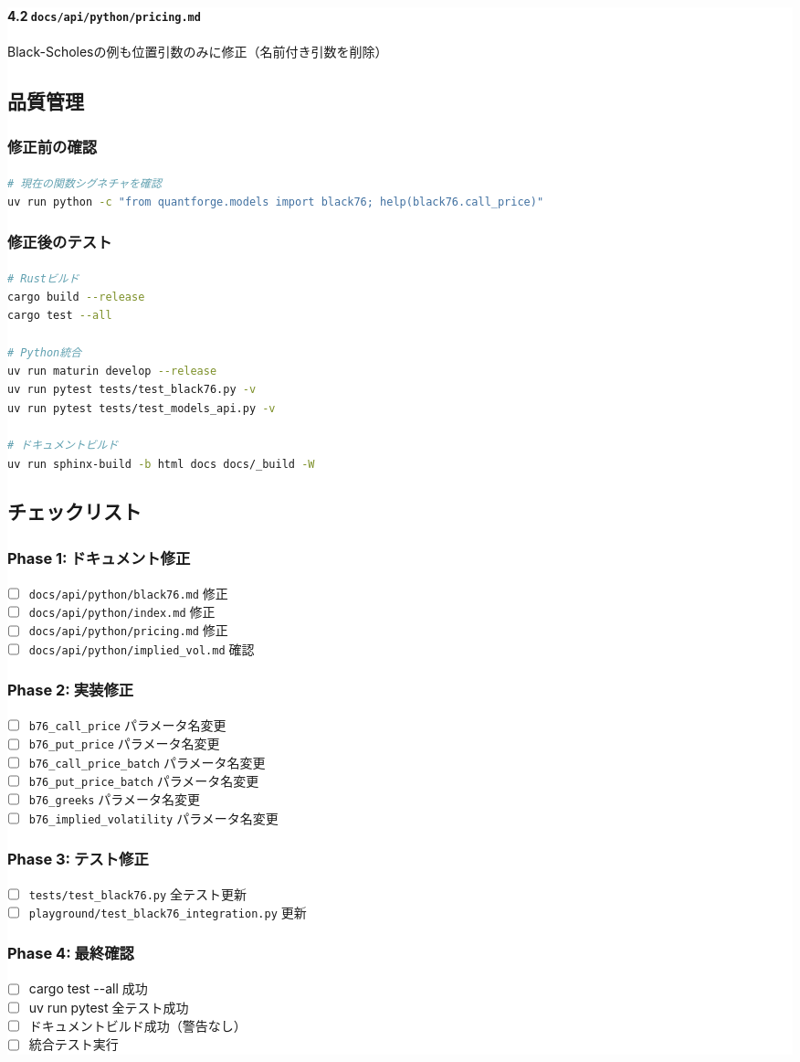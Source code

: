 #### 4.2 `docs/api/python/pricing.md`
Black-Scholesの例も位置引数のみに修正（名前付き引数を削除）

## 品質管理

### 修正前の確認
```bash
# 現在の関数シグネチャを確認
uv run python -c "from quantforge.models import black76; help(black76.call_price)"
```

### 修正後のテスト
```bash
# Rustビルド
cargo build --release
cargo test --all

# Python統合
uv run maturin develop --release
uv run pytest tests/test_black76.py -v
uv run pytest tests/test_models_api.py -v

# ドキュメントビルド
uv run sphinx-build -b html docs docs/_build -W
```

## チェックリスト

### Phase 1: ドキュメント修正
- [ ] `docs/api/python/black76.md` 修正
- [ ] `docs/api/python/index.md` 修正
- [ ] `docs/api/python/pricing.md` 修正
- [ ] `docs/api/python/implied_vol.md` 確認

### Phase 2: 実装修正
- [ ] `b76_call_price` パラメータ名変更
- [ ] `b76_put_price` パラメータ名変更
- [ ] `b76_call_price_batch` パラメータ名変更
- [ ] `b76_put_price_batch` パラメータ名変更
- [ ] `b76_greeks` パラメータ名変更
- [ ] `b76_implied_volatility` パラメータ名変更

### Phase 3: テスト修正
- [ ] `tests/test_black76.py` 全テスト更新
- [ ] `playground/test_black76_integration.py` 更新

### Phase 4: 最終確認
- [ ] cargo test --all 成功
- [ ] uv run pytest 全テスト成功
- [ ] ドキュメントビルド成功（警告なし）
- [ ] 統合テスト実行
